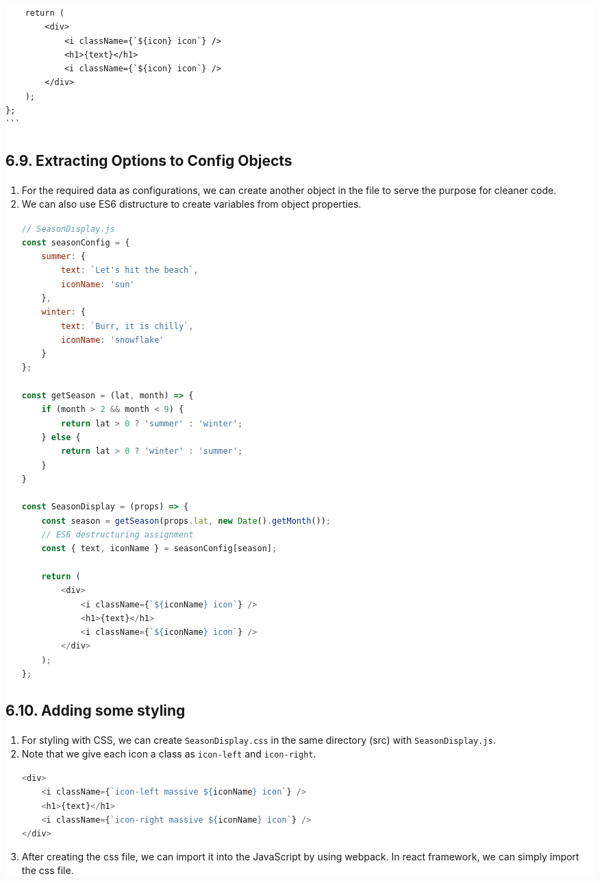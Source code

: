         return (
            <div>
                <i className={`${icon} icon`} />
                <h1>{text}</h1>
                <i className={`${icon} icon`} />
            </div>
        );
    };
    ```

## 6.9. Extracting Options to Config Objects
1. For the required data as configurations, we can create another object in the file to serve the purpose for cleaner code. 
1. We can also use ES6 distructure to create variables from object properties. 
    ```js
    // SeasonDisplay.js
    const seasonConfig = {
        summer: {
            text: `Let's hit the beach`,
            iconName: 'sun'
        },
        winter: {
            text: `Burr, it is chilly`,
            iconName: 'snowflake'
        }
    };

    const getSeason = (lat, month) => {
        if (month > 2 && month < 9) {
            return lat > 0 ? 'summer' : 'winter';
        } else {
            return lat > 0 ? 'winter' : 'summer';
        }
    }

    const SeasonDisplay = (props) => {
        const season = getSeason(props.lat, new Date().getMonth());
        // ES6 destructuring assignment
        const { text, iconName } = seasonConfig[season];

        return (
            <div>
                <i className={`${iconName} icon`} />
                <h1>{text}</h1>
                <i className={`${iconName} icon`} />
            </div>
        );
    };
    ```

## 6.10. Adding some styling
1. For styling with CSS, we can create `SeasonDisplay.css` in the same directory (src) with `SeasonDisplay.js`.
1. Note that we give each icon a class as `icon-left` and `icon-right`.
    ```js
    <div>
        <i className={`icon-left massive ${iconName} icon`} />
        <h1>{text}</h1>
        <i className={`icon-right massive ${iconName} icon`} />
    </div>
    ```
1. After creating the css file, we can import it into the JavaScript by using webpack. In react framework, we can simply import the css file.
    ```js